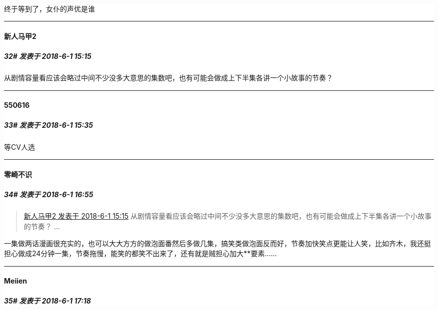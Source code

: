 


终于等到了，女仆的声优是谁







-----

####  新人马甲2  
##### 32#       发表于 2018-6-1 15:15




从剧情容量看应该会略过中间不少没多大意思的集数吧，也有可能会做成上下半集各讲一个小故事的节奏？







-----

####  550616  
##### 33#       发表于 2018-6-1 15:35




等CV人选







-----

####  零崎不识  
##### 34#       发表于 2018-6-1 16:55



<blockquote><a href="httphttps://bbs.saraba1st.com/2b/forum.php?mod=redirect&amp;goto=findpost&amp;pid=39843669&amp;ptid=1704128" target="_blank">新人马甲2 发表于 2018-6-1 15:15</a>
从剧情容量看应该会略过中间不少没多大意思的集数吧，也有可能会做成上下半集各讲一个小故事的节奏？ ...</blockquote>
一集做两话漫画很充实的，也可以大大方方的做泡面番然后多做几集，搞笑类做泡面反而好，节奏加快笑点更能让人笑，比如齐木，我还挺担心做成24分钟一集，节奏拖慢，能笑的都笑不出来了，还有就是贼担心加大**要素……







-----

####  Meiien  
##### 35#       发表于 2018-6-1 17:18



